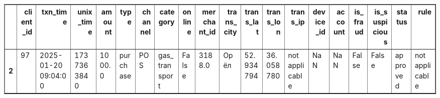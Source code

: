 


<div>
<style scoped>
    .dataframe tbody tr th:only-of-type {
        vertical-align: middle;
    }

    .dataframe tbody tr th {
        vertical-align: top;
    }

    .dataframe thead th {
        text-align: right;
    }
</style>
<table border="1" class="dataframe">
  <thead>
    <tr style="text-align: right;">
      <th></th>
      <th>client_id</th>
      <th>txn_time</th>
      <th>unix_time</th>
      <th>amount</th>
      <th>type</th>
      <th>channel</th>
      <th>category</th>
      <th>online</th>
      <th>merchant_id</th>
      <th>trans_city</th>
      <th>trans_lat</th>
      <th>trans_lon</th>
      <th>trans_ip</th>
      <th>device_id</th>
      <th>account</th>
      <th>is_fraud</th>
      <th>is_suspicious</th>
      <th>status</th>
      <th>rule</th>
    </tr>
  </thead>
  <tbody>
    <tr>
      <th>2</th>
      <td>97</td>
      <td>2025-01-20 09:04:00</td>
      <td>1737363840</td>
      <td>1000.0</td>
      <td>purchase</td>
      <td>POS</td>
      <td>gas_transport</td>
      <td>False</td>
      <td>3188.0</td>
      <td>Орёл</td>
      <td>52.934794</td>
      <td>36.058780</td>
      <td>not applicable</td>
      <td>NaN</td>
      <td>NaN</td>
      <td>False</td>
      <td>False</td>
      <td>approved</td>
      <td>not applicable</td>
    </tr>
    <tr>